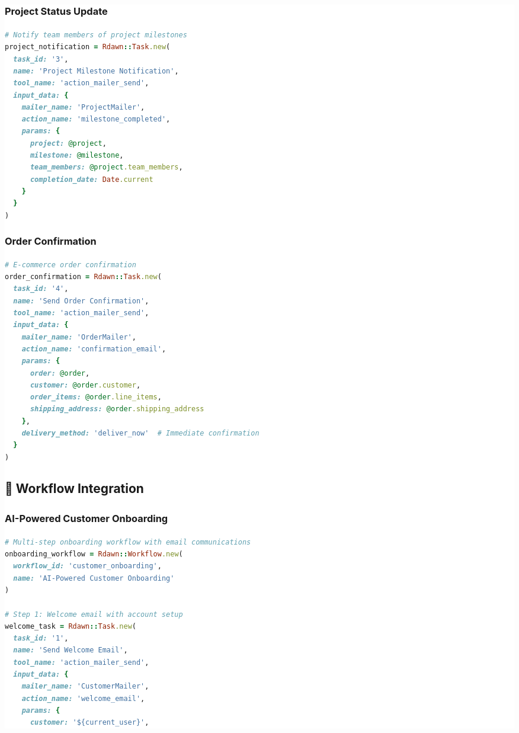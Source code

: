 ### Project Status Update

```ruby
# Notify team members of project milestones
project_notification = Rdawn::Task.new(
  task_id: '3',
  name: 'Project Milestone Notification',
  tool_name: 'action_mailer_send',
  input_data: {
    mailer_name: 'ProjectMailer',
    action_name: 'milestone_completed',
    params: {
      project: @project,
      milestone: @milestone,
      team_members: @project.team_members,
      completion_date: Date.current
    }
  }
)
```

### Order Confirmation

```ruby
# E-commerce order confirmation
order_confirmation = Rdawn::Task.new(
  task_id: '4',
  name: 'Send Order Confirmation',
  tool_name: 'action_mailer_send',
  input_data: {
    mailer_name: 'OrderMailer',
    action_name: 'confirmation_email',
    params: {
      order: @order,
      customer: @order.customer,
      order_items: @order.line_items,
      shipping_address: @order.shipping_address
    },
    delivery_method: 'deliver_now'  # Immediate confirmation
  }
)
```

## 🔄 Workflow Integration

### AI-Powered Customer Onboarding

```ruby
# Multi-step onboarding workflow with email communications
onboarding_workflow = Rdawn::Workflow.new(
  workflow_id: 'customer_onboarding',
  name: 'AI-Powered Customer Onboarding'
)

# Step 1: Welcome email with account setup
welcome_task = Rdawn::Task.new(
  task_id: '1',
  name: 'Send Welcome Email',
  tool_name: 'action_mailer_send',
  input_data: {
    mailer_name: 'CustomerMailer',
    action_name: 'welcome_email',
    params: {
      customer: '${current_user}',
```